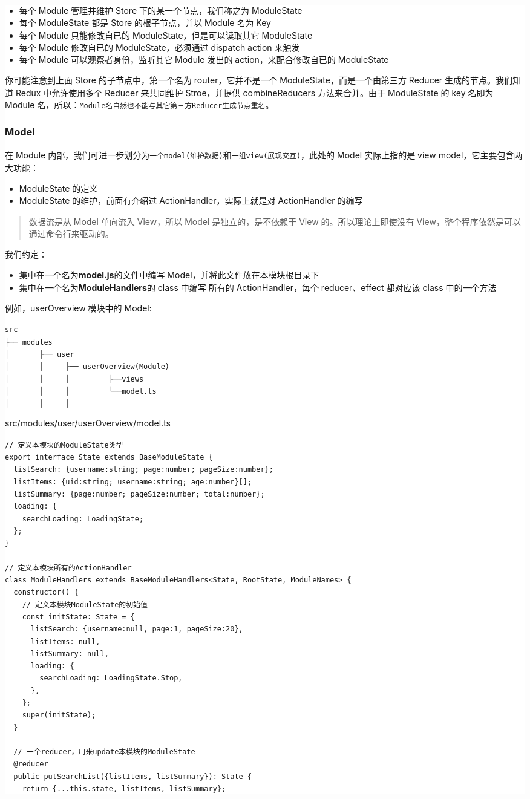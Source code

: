 - 每个 Module 管理并维护 Store 下的某一个节点，我们称之为 ModuleState
- 每个 ModuleState 都是 Store 的根子节点，并以 Module 名为 Key
- 每个 Module 只能修改自已的 ModuleState，但是可以读取其它 ModuleState
- 每个 Module 修改自已的 ModuleState，必须通过 dispatch action 来触发
- 每个 Module 可以观察者身份，监听其它 Module 发出的 action，来配合修改自已的 ModuleState

你可能注意到上面 Store 的子节点中，第一个名为 router，它并不是一个 ModuleState，而是一个由第三方 Reducer 生成的节点。我们知道 Redux 中允许使用多个 Reducer 来共同维护 Stroe，并提供 combineReducers 方法来合并。由于 ModuleState 的 key 名即为 Module 名，所以：`Module名自然也不能与其它第三方Reducer生成节点重名`。

### Model

在 Module 内部，我们可进一步划分为`一个model(维护数据)`和`一组view(展现交互)`，此处的 Model 实际上指的是 view model，它主要包含两大功能：

- ModuleState 的定义
- ModuleState 的维护，前面有介绍过 ActionHandler，实际上就是对 ActionHandler 的编写

> 数据流是从 Model 单向流入 View，所以 Model 是独立的，是不依赖于 View 的。所以理论上即使没有 View，整个程序依然是可以通过命令行来驱动的。

我们约定：

- 集中在一个名为**model.js**的文件中编写 Model，并将此文件放在本模块根目录下
- 集中在一个名为**ModuleHandlers**的 class 中编写 所有的 ActionHandler，每个 reducer、effect 都对应该 class 中的一个方法

例如，userOverview 模块中的 Model:

```
src
├── modules
│       ├── user
│       │     ├── userOverview(Module)
│       │     │         ├──views
│       │     │         └──model.ts
│       │     │
```

src/modules/user/userOverview/model.ts

```JS
// 定义本模块的ModuleState类型
export interface State extends BaseModuleState {
  listSearch: {username:string; page:number; pageSize:number};
  listItems: {uid:string; username:string; age:number}[];
  listSummary: {page:number; pageSize:number; total:number};
  loading: {
    searchLoading: LoadingState;
  };
}

// 定义本模块所有的ActionHandler
class ModuleHandlers extends BaseModuleHandlers<State, RootState, ModuleNames> {
  constructor() {
    // 定义本模块ModuleState的初始值
    const initState: State = {
      listSearch: {username:null, page:1, pageSize:20},
      listItems: null,
      listSummary: null,
      loading: {
        searchLoading: LoadingState.Stop,
      },
    };
    super(initState);
  }

  // 一个reducer，用来update本模块的ModuleState
  @reducer
  public putSearchList({listItems, listSummary}): State {
    return {...this.state, listItems, listSummary};
```